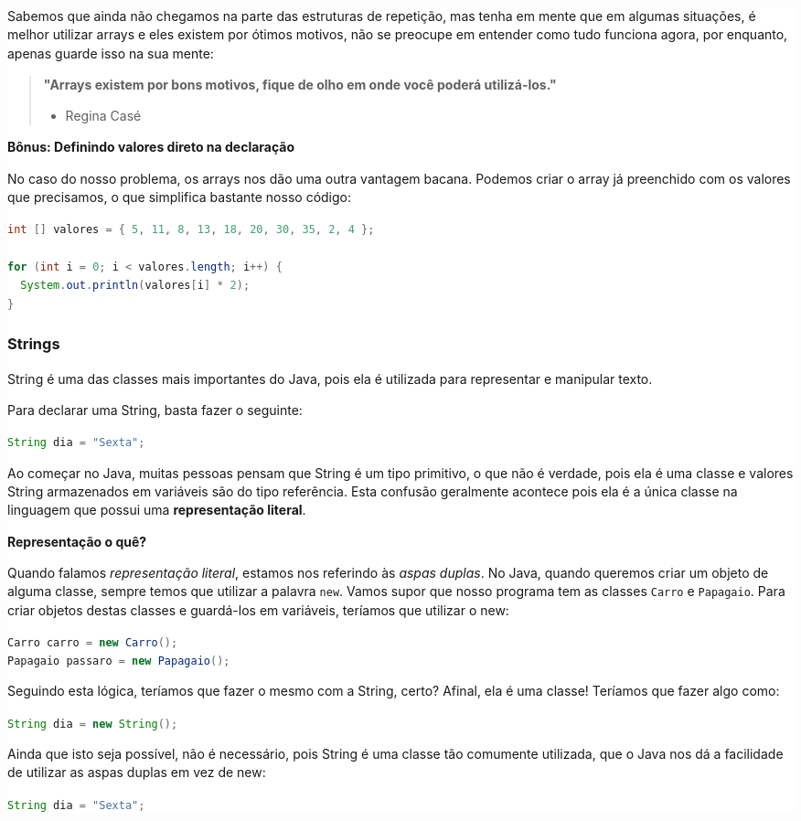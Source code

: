 Sabemos que ainda não chegamos na parte das estruturas de repetição, mas tenha em mente que em algumas situações, é melhor utilizar arrays e eles existem por ótimos motivos, não se preocupe em entender como tudo funciona agora, por enquanto, apenas guarde isso na sua mente:

> **"Arrays existem por bons motivos, fique de olho em onde você poderá utilizá-los."**
>
>  - Regina Casé

**Bônus: Definindo valores direto na declaração**

No caso do nosso problema, os arrays nos dão uma outra vantagem bacana. Podemos criar o array já preenchido com os valores que precisamos, o que simplifica bastante nosso código:

```java
int [] valores = { 5, 11, 8, 13, 18, 20, 30, 35, 2, 4 };

for (int i = 0; i < valores.length; i++) {
  System.out.println(valores[i] * 2);
}
```

### Strings

String é uma das classes mais importantes do Java, pois ela é utilizada para representar e manipular texto.

Para declarar uma String, basta fazer o seguinte:

```java
String dia = "Sexta";
```

Ao começar no Java, muitas pessoas pensam que String é um tipo primitivo, o que não é verdade, pois ela é uma classe e valores String armazenados em variáveis são do tipo referência. Esta confusão geralmente acontece pois ela é a única classe na linguagem que possui uma **representação literal**.

**Representação o quê?**

Quando falamos _representação literal_, estamos nos referindo às _aspas duplas_. No Java, quando queremos criar um objeto de alguma classe, sempre temos que utilizar a palavra `new`. Vamos supor que nosso programa tem as classes `Carro` e `Papagaio`. Para criar objetos destas classes e guardá-los em variáveis, teríamos que utilizar o new:

```java
Carro carro = new Carro();
Papagaio passaro = new Papagaio();
```

Seguindo esta lógica, teríamos que fazer o mesmo com a String, certo? Afinal, ela é uma classe! Teríamos que fazer algo como:

```java
String dia = new String();
```

Ainda que isto seja possível, não é necessário, pois String é uma classe tão comumente utilizada, que o Java nos dá a facilidade de utilizar as aspas duplas em vez de new:

```java
String dia = "Sexta";
```
